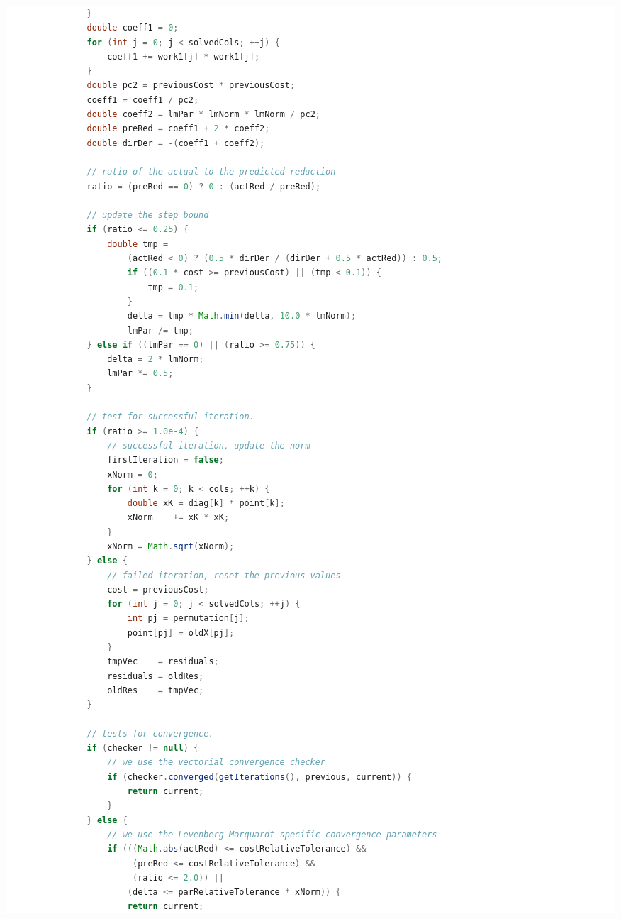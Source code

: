 ```java
                }
                double coeff1 = 0;
                for (int j = 0; j < solvedCols; ++j) {
                    coeff1 += work1[j] * work1[j];
                }
                double pc2 = previousCost * previousCost;
                coeff1 = coeff1 / pc2;
                double coeff2 = lmPar * lmNorm * lmNorm / pc2;
                double preRed = coeff1 + 2 * coeff2;
                double dirDer = -(coeff1 + coeff2);

                // ratio of the actual to the predicted reduction
                ratio = (preRed == 0) ? 0 : (actRed / preRed);

                // update the step bound
                if (ratio <= 0.25) {
                    double tmp =
                        (actRed < 0) ? (0.5 * dirDer / (dirDer + 0.5 * actRed)) : 0.5;
                        if ((0.1 * cost >= previousCost) || (tmp < 0.1)) {
                            tmp = 0.1;
                        }
                        delta = tmp * Math.min(delta, 10.0 * lmNorm);
                        lmPar /= tmp;
                } else if ((lmPar == 0) || (ratio >= 0.75)) {
                    delta = 2 * lmNorm;
                    lmPar *= 0.5;
                }

                // test for successful iteration.
                if (ratio >= 1.0e-4) {
                    // successful iteration, update the norm
                    firstIteration = false;
                    xNorm = 0;
                    for (int k = 0; k < cols; ++k) {
                        double xK = diag[k] * point[k];
                        xNorm    += xK * xK;
                    }
                    xNorm = Math.sqrt(xNorm);
                } else {
                    // failed iteration, reset the previous values
                    cost = previousCost;
                    for (int j = 0; j < solvedCols; ++j) {
                        int pj = permutation[j];
                        point[pj] = oldX[pj];
                    }
                    tmpVec    = residuals;
                    residuals = oldRes;
                    oldRes    = tmpVec;
                }

                // tests for convergence.
                if (checker != null) {
                    // we use the vectorial convergence checker
                    if (checker.converged(getIterations(), previous, current)) {
                        return current;
                    }
                } else {
                    // we use the Levenberg-Marquardt specific convergence parameters
                    if (((Math.abs(actRed) <= costRelativeTolerance) &&
                         (preRed <= costRelativeTolerance) &&
                         (ratio <= 2.0)) ||
                        (delta <= parRelativeTolerance * xNorm)) {
                        return current;
```